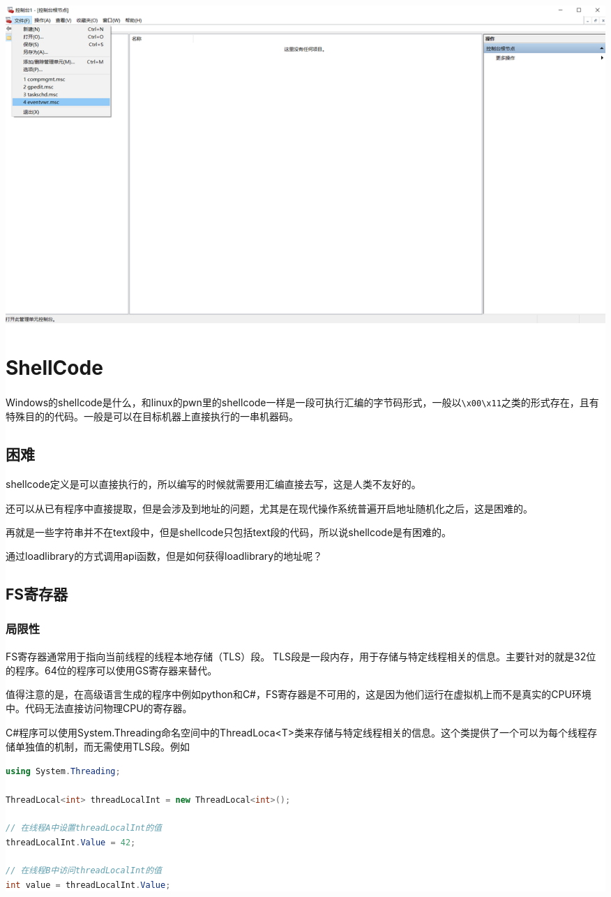 ![image-20221005201030185](进程注入-基础/image-20221005201030185.png)

# ShellCode

Windows的shellcode是什么，和linux的pwn里的shellcode一样是一段可执行汇编的字节码形式，一般以`\x00\x11`之类的形式存在，且有特殊目的的代码。一般是可以在目标机器上直接执行的一串机器码。

## 困难

shellcode定义是可以直接执行的，所以编写的时候就需要用汇编直接去写，这是人类不友好的。

还可以从已有程序中直接提取，但是会涉及到地址的问题，尤其是在现代操作系统普遍开启地址随机化之后，这是困难的。

再就是一些字符串并不在text段中，但是shellcode只包括text段的代码，所以说shellcode是有困难的。

通过loadlibrary的方式调用api函数，但是如何获得loadlibrary的地址呢？

## FS寄存器

### 局限性

FS寄存器通常用于指向当前线程的线程本地存储（TLS）段。 TLS段是一段内存，用于存储与特定线程相关的信息。主要针对的就是32位的程序。64位的程序可以使用GS寄存器来替代。

值得注意的是，在高级语言生成的程序中例如python和C#，FS寄存器是不可用的，这是因为他们运行在虚拟机上而不是真实的CPU环境中。代码无法直接访问物理CPU的寄存器。

C#程序可以使用System.Threading命名空间中的ThreadLoca\<T\>类来存储与特定线程相关的信息。这个类提供了一个可以为每个线程存储单独值的机制，而无需使用TLS段。例如

```c#
using System.Threading;

ThreadLocal<int> threadLocalInt = new ThreadLocal<int>();

// 在线程A中设置threadLocalInt的值
threadLocalInt.Value = 42;

// 在线程B中访问threadLocalInt的值
int value = threadLocalInt.Value;

```
